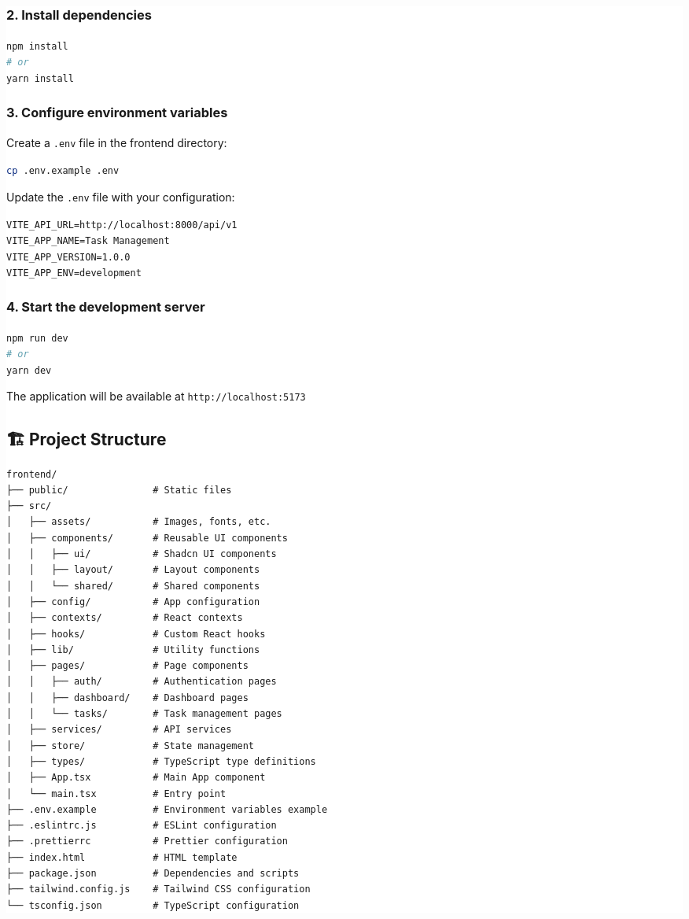 ### 2. Install dependencies

```bash
npm install
# or
yarn install
```

### 3. Configure environment variables

Create a `.env` file in the frontend directory:

```bash
cp .env.example .env
```

Update the `.env` file with your configuration:

```
VITE_API_URL=http://localhost:8000/api/v1
VITE_APP_NAME=Task Management
VITE_APP_VERSION=1.0.0
VITE_APP_ENV=development
```

### 4. Start the development server

```bash
npm run dev
# or
yarn dev
```

The application will be available at `http://localhost:5173`

## 🏗️ Project Structure

```
frontend/
├── public/               # Static files
├── src/
│   ├── assets/           # Images, fonts, etc.
│   ├── components/       # Reusable UI components
│   │   ├── ui/           # Shadcn UI components
│   │   ├── layout/       # Layout components
│   │   └── shared/       # Shared components
│   ├── config/           # App configuration
│   ├── contexts/         # React contexts
│   ├── hooks/            # Custom React hooks
│   ├── lib/              # Utility functions
│   ├── pages/            # Page components
│   │   ├── auth/         # Authentication pages
│   │   ├── dashboard/    # Dashboard pages
│   │   └── tasks/        # Task management pages
│   ├── services/         # API services
│   ├── store/            # State management
│   ├── types/            # TypeScript type definitions
│   ├── App.tsx           # Main App component
│   └── main.tsx          # Entry point
├── .env.example          # Environment variables example
├── .eslintrc.js          # ESLint configuration
├── .prettierrc           # Prettier configuration
├── index.html            # HTML template
├── package.json          # Dependencies and scripts
├── tailwind.config.js    # Tailwind CSS configuration
└── tsconfig.json         # TypeScript configuration
```
